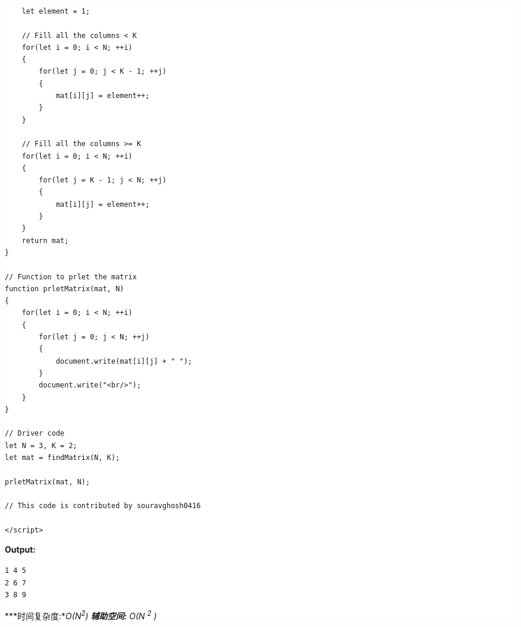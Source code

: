 ```
    let element = 1;

    // Fill all the columns < K
    for(let i = 0; i < N; ++i)
    {
        for(let j = 0; j < K - 1; ++j)
        {
            mat[i][j] = element++;
        }
    }

    // Fill all the columns >= K
    for(let i = 0; i < N; ++i)
    {
        for(let j = K - 1; j < N; ++j)
        {
            mat[i][j] = element++;
        }
    }
    return mat;
}

// Function to prlet the matrix
function prletMatrix(mat, N)
{
    for(let i = 0; i < N; ++i)
    {
        for(let j = 0; j < N; ++j)
        {
            document.write(mat[i][j] + " ");
        }
        document.write("<br/>");
    }
}

// Driver code
let N = 3, K = 2;
let mat = findMatrix(N, K);

prletMatrix(mat, N);

// This code is contributed by souravghosh0416

</script>
```

**Output:** 

```
1 4 5 
2 6 7 
3 8 9
```

***时间复杂度:**O(N<sup>2</sup>)*
***辅助空间:** O(N <sup>2</sup> )*